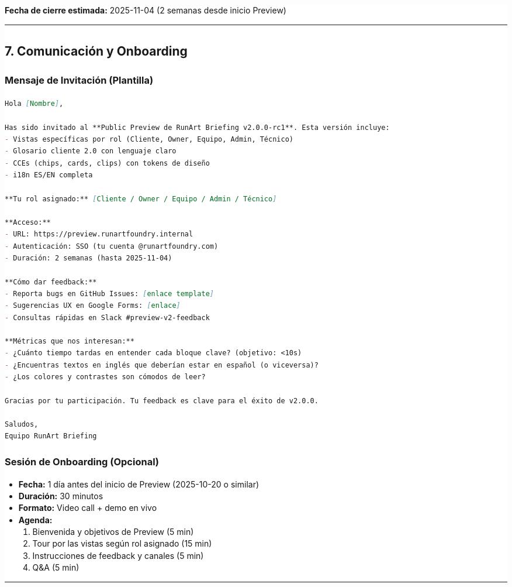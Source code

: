 **Fecha de cierre estimada:** 2025-11-04 (2 semanas desde inicio Preview)

---

## 7. Comunicación y Onboarding

### Mensaje de Invitación (Plantilla)

```markdown
Hola [Nombre],

Has sido invitado al **Public Preview de RunArt Briefing v2.0.0-rc1**. Esta versión incluye:
- Vistas específicas por rol (Cliente, Owner, Equipo, Admin, Técnico)
- Glosario cliente 2.0 con lenguaje claro
- CCEs (chips, cards, clips) con tokens de diseño
- i18n ES/EN completa

**Tu rol asignado:** [Cliente / Owner / Equipo / Admin / Técnico]

**Acceso:**
- URL: https://preview.runartfoundry.internal
- Autenticación: SSO (tu cuenta @runartfoundry.com)
- Duración: 2 semanas (hasta 2025-11-04)

**Cómo dar feedback:**
- Reporta bugs en GitHub Issues: [enlace template]
- Sugerencias UX en Google Forms: [enlace]
- Consultas rápidas en Slack #preview-v2-feedback

**Métricas que nos interesan:**
- ¿Cuánto tiempo tardas en entender cada bloque clave? (objetivo: <10s)
- ¿Encuentras textos en inglés que deberían estar en español (o viceversa)?
- ¿Los colores y contrastes son cómodos de leer?

Gracias por tu participación. Tu feedback es clave para el éxito de v2.0.0.

Saludos,  
Equipo RunArt Briefing
```

### Sesión de Onboarding (Opcional)

- **Fecha:** 1 día antes del inicio de Preview (2025-10-20 o similar)
- **Duración:** 30 minutos
- **Formato:** Video call + demo en vivo
- **Agenda:**
  1. Bienvenida y objetivos de Preview (5 min)
  2. Tour por las vistas según rol asignado (15 min)
  3. Instrucciones de feedback y canales (5 min)
  4. Q&A (5 min)

---
